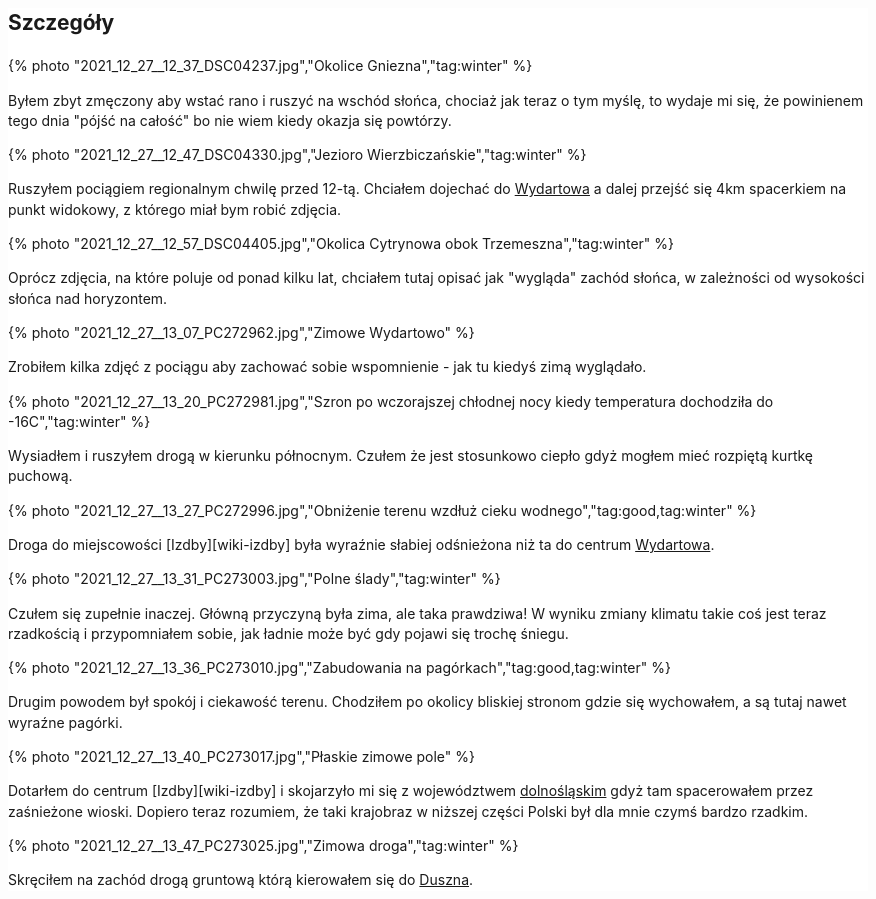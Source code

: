 ## Szczegóły

{% photo "2021_12_27__12_37_DSC04237.jpg","Okolice Gniezna","tag:winter" %}

Byłem zbyt zmęczony aby wstać rano i ruszyć na wschód słońca, chociaż jak teraz o
tym myślę, to wydaje mi się, że powinienem tego dnia "pójść na całość"
bo nie wiem kiedy okazja się powtórzy.

{% photo "2021_12_27__12_47_DSC04330.jpg","Jezioro Wierzbiczańskie","tag:winter" %}

Ruszyłem pociągiem regionalnym chwilę przed 12-tą. Chciałem dojechać do
[Wydartowa][wiki-wydartowo] a dalej przejść się 4km spacerkiem na punkt widokowy,
z którego miał bym robić zdjęcia.

{% photo "2021_12_27__12_57_DSC04405.jpg","Okolica Cytrynowa obok Trzemeszna","tag:winter" %}

Oprócz zdjęcia, na które poluje od ponad kilku lat, chciałem tutaj opisać
jak "wygląda" zachód słońca, w zależności od wysokości słońca nad
horyzontem.

{% photo "2021_12_27__13_07_PC272962.jpg","Zimowe Wydartowo" %}

Zrobiłem kilka zdjęć z pociągu aby zachować sobie wspomnienie - jak tu kiedyś
zimą wyglądało.

{% photo "2021_12_27__13_20_PC272981.jpg","Szron po wczorajszej chłodnej nocy kiedy temperatura dochodziła do -16C","tag:winter" %}

Wysiadłem i ruszyłem drogą w kierunku północnym. Czułem że jest stosunkowo
ciepło gdyż mogłem mieć rozpiętą kurtkę puchową.

{% photo "2021_12_27__13_27_PC272996.jpg","Obniżenie terenu wzdłuż cieku wodnego","tag:good,tag:winter" %}

Droga do miejscowości [Izdby][wiki-izdby] była wyraźnie słabiej odśnieżona
niż ta do centrum [Wydartowa][wiki-wydartowo].

{% photo "2021_12_27__13_31_PC273003.jpg","Polne ślady","tag:winter" %}

Czułem się zupełnie inaczej. Główną przyczyną była zima, ale taka prawdziwa!
W wyniku zmiany klimatu takie coś jest teraz rzadkością i przypomniałem
sobie, jak ładnie może być gdy pojawi się trochę śniegu.

{% photo "2021_12_27__13_36_PC273010.jpg","Zabudowania na pagórkach","tag:good,tag:winter" %}

Drugim powodem był spokój i ciekawość terenu. Chodziłem po okolicy bliskiej
stronom gdzie się wychowałem, a są tutaj nawet wyraźne pagórki.

{% photo "2021_12_27__13_40_PC273017.jpg","Płaskie zimowe pole" %}

Dotarłem do centrum [Izdby][wiki-izdby] i skojarzyło mi się z
województwem [dolnośląskim][wiki-dolnoslaskie] gdyż tam spacerowałem przez
zaśnieżone wioski. Dopiero teraz rozumiem, że taki krajobraz w niższej części
Polski był dla mnie czymś bardzo rzadkim.

{% photo "2021_12_27__13_47_PC273025.jpg","Zimowa droga","tag:winter" %}

Skręciłem na zachód drogą gruntową którą kierowałem się do
[Duszna][wiki-duszno].


[wiki-izbdy]: https://pl.wikipedia.org/wiki/Izdby
[wiki-wydartowo]: https://pl.wikipedia.org/wiki/Wydartowo
[wiki-dolnoslaskie]: https://pl.wikipedia.org/wiki/Wojew%C3%B3dztwo_dolno%C5%9Bl%C4%85skie
[wiki-duszno]: https://pl.wikipedia.org/wiki/Duszno
[wiki-mogilno]: https://pl.wikipedia.org/wiki/Mogilno
[wiki-poznan]: https://pl.wikipedia.org/wiki/Pozna%C5%84
[suncals]: https://www.suncalc.org/#/52.5679,17.5072,7/2021.12.27/17:35/1/3
